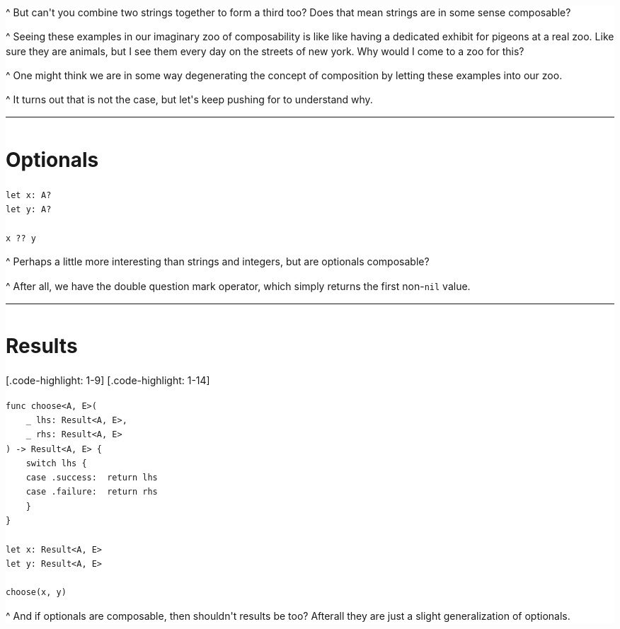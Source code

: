 ^ But can't you combine two strings together to form a third too? Does that mean strings are in some sense composable?

^ Seeing these examples in our imaginary zoo of composability is like like having a dedicated exhibit for pigeons at a real zoo. Like sure they are animals, but I see them every day on the streets of new york. Why would I come to a zoo for this? 

^ One might think we are in some way degenerating the concept of composition by letting these examples into our zoo. 

^ It turns out that is not the case, but let's keep pushing for to understand why.

---

# Optionals

```
let x: A?
let y: A?

x ?? y
```

^ Perhaps a little more interesting than strings and integers, but are optionals composable?

^ After all, we have the double question mark operator, which simply returns the first non-`nil` value.

---

# Results

[.code-highlight: 1-9]
[.code-highlight: 1-14]
```
func choose<A, E>(
	_ lhs: Result<A, E>,
	_ rhs: Result<A, E>
) -> Result<A, E> {
	switch lhs {
	case .success:	return lhs
	case .failure:	return rhs
	}
}

let x: Result<A, E>
let y: Result<A, E>

choose(x, y)
```

^ And if optionals are composable, then shouldn't results be too? Afterall they are just a slight generalization of optionals.
